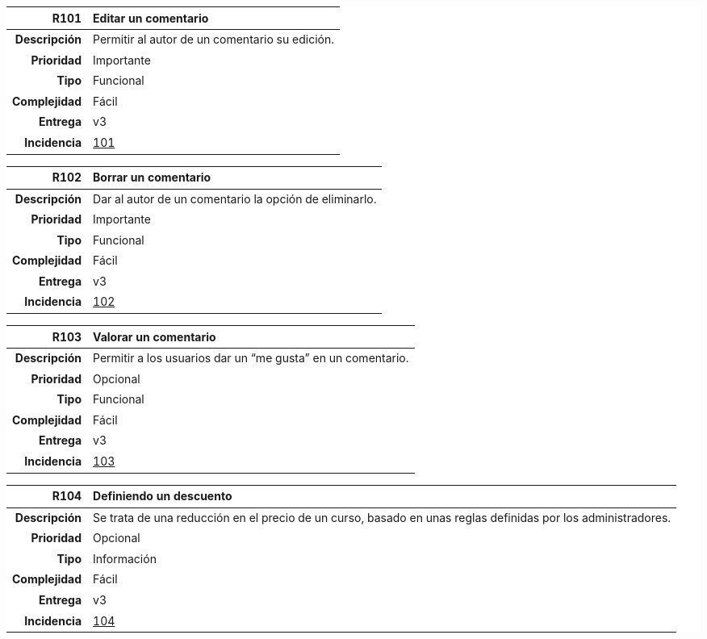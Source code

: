 | **R101**     | **Editar un comentario**         |
| --------------: | :------------------- |
| **Descripción** | Permitir al autor de un comentario su edición.             |
| **Prioridad**   | Importante           |
| **Tipo**        | Funcional                |
| **Complejidad** | Fácil         |
| **Entrega**     | v3             |
| **Incidencia**  | [101](https://github.com/edumarrom/pdaw23/issues/101) |

| **R102**     | **Borrar un comentario**         |
| --------------: | :------------------- |
| **Descripción** | Dar al autor de un comentario la opción de eliminarlo.             |
| **Prioridad**   | Importante           |
| **Tipo**        | Funcional                |
| **Complejidad** | Fácil         |
| **Entrega**     | v3             |
| **Incidencia**  | [102](https://github.com/edumarrom/pdaw23/issues/102) |

| **R103**     | **Valorar un comentario**         |
| --------------: | :------------------- |
| **Descripción** | Permitir a los usuarios dar un “me gusta” en un comentario.             |
| **Prioridad**   | Opcional           |
| **Tipo**        | Funcional                |
| **Complejidad** | Fácil         |
| **Entrega**     | v3             |
| **Incidencia**  | [103](https://github.com/edumarrom/pdaw23/issues/103) |

| **R104**     | **Definiendo un descuento**         |
| --------------: | :------------------- |
| **Descripción** | Se trata de una reducción en el precio de un curso, basado en unas reglas definidas por los administradores.             |
| **Prioridad**   | Opcional           |
| **Tipo**        | Información                |
| **Complejidad** | Fácil         |
| **Entrega**     | v3             |
| **Incidencia**  | [104](https://github.com/edumarrom/pdaw23/issues/104) |
